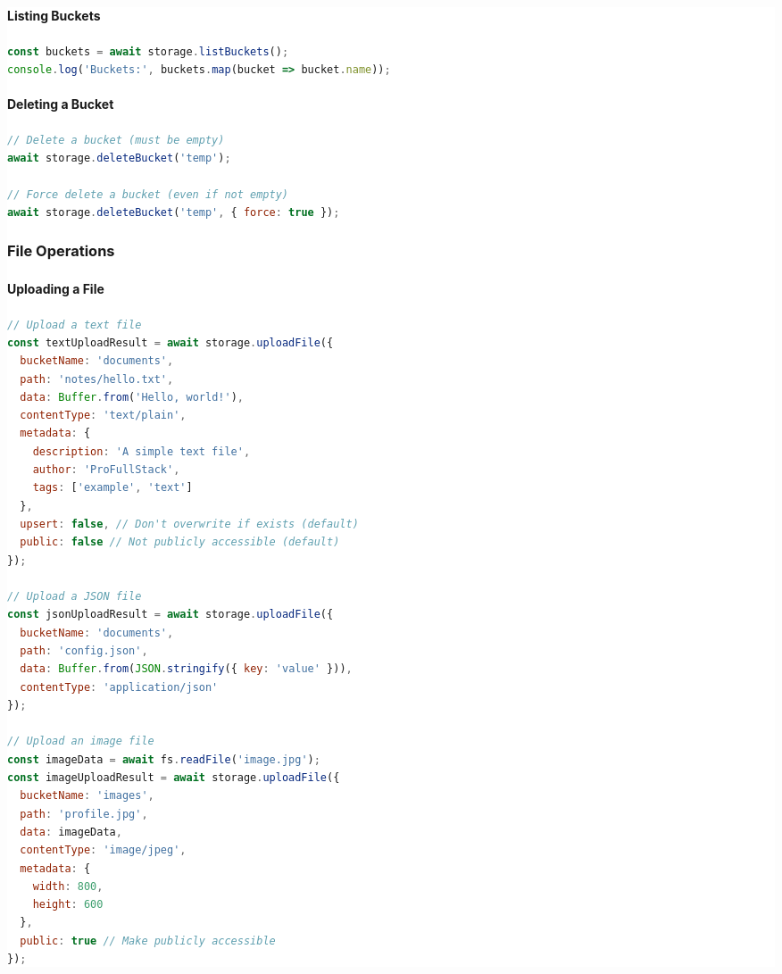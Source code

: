 #### Listing Buckets

```javascript
const buckets = await storage.listBuckets();
console.log('Buckets:', buckets.map(bucket => bucket.name));
```

#### Deleting a Bucket

```javascript
// Delete a bucket (must be empty)
await storage.deleteBucket('temp');

// Force delete a bucket (even if not empty)
await storage.deleteBucket('temp', { force: true });
```

### File Operations

#### Uploading a File

```javascript
// Upload a text file
const textUploadResult = await storage.uploadFile({
  bucketName: 'documents',
  path: 'notes/hello.txt',
  data: Buffer.from('Hello, world!'),
  contentType: 'text/plain',
  metadata: {
    description: 'A simple text file',
    author: 'ProFullStack',
    tags: ['example', 'text']
  },
  upsert: false, // Don't overwrite if exists (default)
  public: false // Not publicly accessible (default)
});

// Upload a JSON file
const jsonUploadResult = await storage.uploadFile({
  bucketName: 'documents',
  path: 'config.json',
  data: Buffer.from(JSON.stringify({ key: 'value' })),
  contentType: 'application/json'
});

// Upload an image file
const imageData = await fs.readFile('image.jpg');
const imageUploadResult = await storage.uploadFile({
  bucketName: 'images',
  path: 'profile.jpg',
  data: imageData,
  contentType: 'image/jpeg',
  metadata: {
    width: 800,
    height: 600
  },
  public: true // Make publicly accessible
});
```
